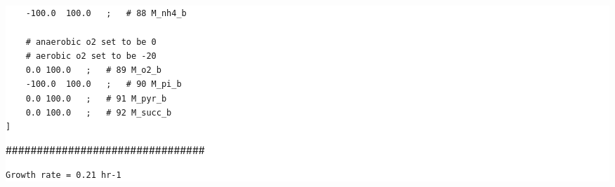 		-100.0	100.0	;	# 88 M_nh4_b

		# anaerobic o2 set to be 0
		# aerobic o2 set to be -20
		0.0	100.0	;	# 89 M_o2_b
		-100.0	100.0	;	# 90 M_pi_b
		0.0	100.0	;	# 91 M_pyr_b
		0.0	100.0	;	# 92 M_succ_b
	]

################################

	Growth rate = 0.21 hr-1

